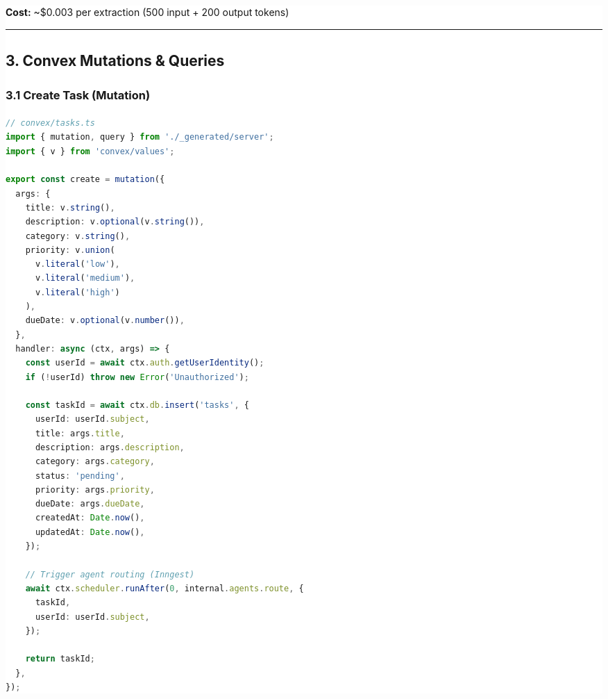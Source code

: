 **Cost:** ~$0.003 per extraction (500 input + 200 output tokens)

---

## 3. Convex Mutations & Queries

### 3.1 Create Task (Mutation)

```typescript
// convex/tasks.ts
import { mutation, query } from './_generated/server';
import { v } from 'convex/values';

export const create = mutation({
  args: {
    title: v.string(),
    description: v.optional(v.string()),
    category: v.string(),
    priority: v.union(
      v.literal('low'),
      v.literal('medium'),
      v.literal('high')
    ),
    dueDate: v.optional(v.number()),
  },
  handler: async (ctx, args) => {
    const userId = await ctx.auth.getUserIdentity();
    if (!userId) throw new Error('Unauthorized');

    const taskId = await ctx.db.insert('tasks', {
      userId: userId.subject,
      title: args.title,
      description: args.description,
      category: args.category,
      status: 'pending',
      priority: args.priority,
      dueDate: args.dueDate,
      createdAt: Date.now(),
      updatedAt: Date.now(),
    });

    // Trigger agent routing (Inngest)
    await ctx.scheduler.runAfter(0, internal.agents.route, {
      taskId,
      userId: userId.subject,
    });

    return taskId;
  },
});
```

